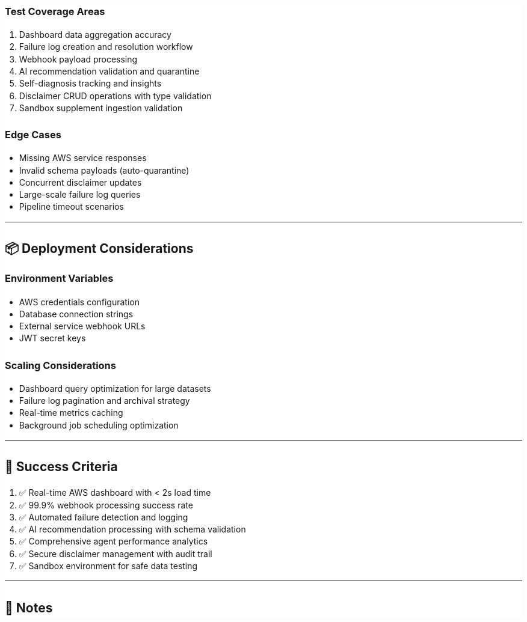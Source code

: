 ### Test Coverage Areas

1. Dashboard data aggregation accuracy
2. Failure log creation and resolution workflow
3. Webhook payload processing
4. AI recommendation validation and quarantine
5. Self-diagnosis tracking and insights
6. Disclaimer CRUD operations with type validation
7. Sandbox supplement ingestion validation

### Edge Cases

- Missing AWS service responses
- Invalid schema payloads (auto-quarantine)
- Concurrent disclaimer updates
- Large-scale failure log queries
- Pipeline timeout scenarios

---

## 📦 Deployment Considerations

### Environment Variables

- AWS credentials configuration
- Database connection strings
- External service webhook URLs
- JWT secret keys

### Scaling Considerations

- Dashboard query optimization for large datasets
- Failure log pagination and archival strategy
- Real-time metrics caching
- Background job scheduling optimization

---

## 🎯 Success Criteria

1. ✅ Real-time AWS dashboard with < 2s load time
2. ✅ 99.9% webhook processing success rate
3. ✅ Automated failure detection and logging
4. ✅ AI recommendation processing with schema validation
5. ✅ Comprehensive agent performance analytics
6. ✅ Secure disclaimer management with audit trail
7. ✅ Sandbox environment for safe data testing

---

## 📝 Notes
